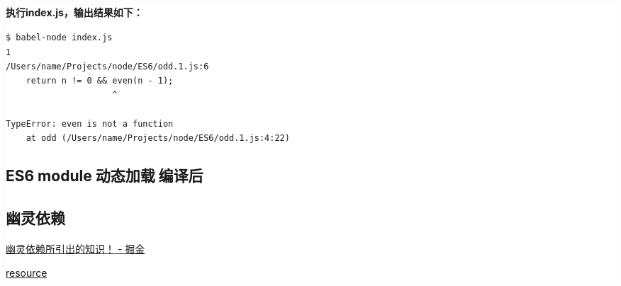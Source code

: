 **执行index.js，输出结果如下：**

```
$ babel-node index.js
1
/Users/name/Projects/node/ES6/odd.1.js:6
    return n != 0 && even(n - 1);
                     ^

TypeError: even is not a function
    at odd (/Users/name/Projects/node/ES6/odd.1.js:4:22)
```

## ES6 module 动态加载 编译后

## 幽灵依赖

[幽灵依赖所引出的知识！ - 掘金](https://juejin.cn/post/7226610046833442872)

[resource](Web%20Module%202b5336d5884843679eccd12748db369d/resource%207e6bdb9b8cc84b8081068fc38d177d52.md)